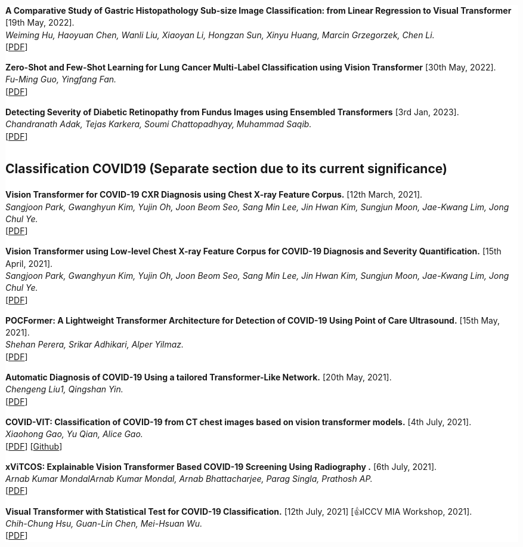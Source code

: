    **A Comparative Study of Gastric Histopathology Sub-size Image Classification: from Linear Regression to Visual Transformer** [19th May, 2022].<br>
*Weiming Hu, Haoyuan Chen, Wanli Liu, Xiaoyan Li, Hongzan Sun, Xinyu Huang, Marcin Grzegorzek, Chen Li.*<br>
 [[PDF]([https://arxiv.org/abs/2205.09671)]
 
   **Zero-Shot and Few-Shot Learning for Lung Cancer Multi-Label Classification using Vision Transformer** [30th May, 2022].<br>
*Fu-Ming Guo, Yingfang Fan.*<br>
 [[PDF]([https://arxiv.org/abs/2205.15290)]
 
   **Detecting Severity of Diabetic Retinopathy from Fundus Images using Ensembled Transformers** [3rd Jan, 2023].<br>
*Chandranath Adak, Tejas Karkera, Soumi Chattopadhyay, Muhammad Saqib.*<br>
 [[PDF]([https://arxiv.org/abs/2301.00973)]
 
 
## Classification COVID19 (Separate section due to its current significance)

  **Vision Transformer for COVID-19 CXR Diagnosis using Chest X-ray Feature Corpus.** [12th March, 2021].<br>
*Sangjoon Park, Gwanghyun Kim, Yujin Oh, Joon Beom Seo, Sang Min Lee, Jin Hwan Kim, Sungjun Moon, Jae-Kwang Lim, Jong Chul Ye.*<br>
 [[PDF](https://arxiv.org/abs/2103.07055)]
 
   **Vision Transformer using Low-level Chest X-ray Feature Corpus for COVID-19 Diagnosis and Severity Quantification.** [15th April, 2021].<br>
*Sangjoon Park, Gwanghyun Kim, Yujin Oh, Joon Beom Seo, Sang Min Lee, Jin Hwan Kim, Sungjun Moon, Jae-Kwang Lim, Jong Chul Ye.*<br>
 [[PDF](https://arxiv.org/abs/2104.07235)]
 
   **POCFormer: A Lightweight Transformer Architecture for Detection of COVID-19 Using Point of Care Ultrasound.** [15th May, 2021].<br>
*Shehan Perera, Srikar Adhikari, Alper Yilmaz.*<br>
 [[PDF](https://arxiv.org/abs/2105.09913)] 
 
   **Automatic Diagnosis of COVID-19 Using a tailored Transformer-Like Network.** [20th May, 2021].<br>
*Chengeng Liu1, Qingshan Yin.*<br>
 [[PDF](https://iopscience.iop.org/article/10.1088/1742-6596/2010/1/012175)]
 
   **COVID-VIT: Classification of COVID-19 from CT chest images based on vision transformer models.** [4th July, 2021].<br>
*Xiaohong Gao, Yu Qian, Alice Gao.*<br>
 [[PDF](https://arxiv.org/abs/2107.01682)] [[Github](https://github.com/xiaohong1/COVID-ViT)]
 
   **xViTCOS: Explainable Vision Transformer Based COVID-19 Screening Using Radiography .** [6th July, 2021].<br>
*Arnab Kumar MondalArnab Kumar Mondal, Arnab Bhattacharjee, Parag Singla, Prathosh AP.*<br>
 [[PDF](https://www.techrxiv.org/articles/preprint/xViTCOS_Explainable_Vision_Transformer_Based_COVID-19_Screening_Using_Radiography/14912367/1)]
 
   **Visual Transformer with Statistical Test for COVID-19 Classification.** [12th July, 2021] [👍ICCV MIA Workshop, 2021].<br>
*Chih-Chung Hsu, Guan-Lin Chen, Mei-Hsuan Wu.*<br>
 [[PDF](https://arxiv.org/abs/2107.05334)] 
 